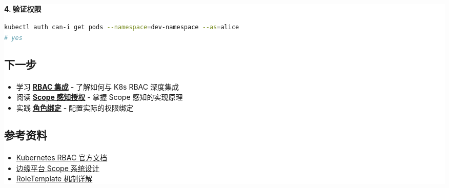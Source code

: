 **4. 验证权限**
```bash
kubectl auth can-i get pods --namespace=dev-namespace --as=alice
# yes
```

## 下一步

- 学习 **[RBAC 集成](./rbac.md)** - 了解如何与 K8s RBAC 深度集成
- 阅读 **[Scope 感知授权](./scope-aware.md)** - 掌握 Scope 感知的实现原理
- 实践 **[角色绑定](./role-binding.md)** - 配置实际的权限绑定

## 参考资料

- [Kubernetes RBAC 官方文档](https://kubernetes.io/docs/reference/access-authn-authz/rbac/)
- [边缘平台 Scope 系统设计](../concepts/scope-system.md)
- [RoleTemplate 机制详解](../concepts/roletemplate.md)

